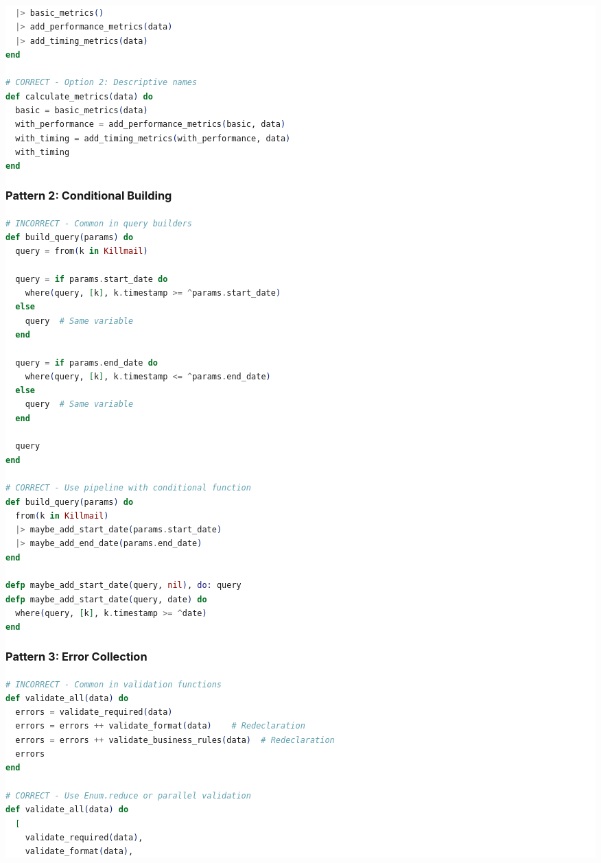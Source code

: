 ```elixir
  |> basic_metrics()
  |> add_performance_metrics(data)
  |> add_timing_metrics(data)
end

# CORRECT - Option 2: Descriptive names
def calculate_metrics(data) do
  basic = basic_metrics(data)
  with_performance = add_performance_metrics(basic, data)
  with_timing = add_timing_metrics(with_performance, data)
  with_timing
end
```

### Pattern 2: Conditional Building
```elixir
# INCORRECT - Common in query builders
def build_query(params) do
  query = from(k in Killmail)
  
  query = if params.start_date do
    where(query, [k], k.timestamp >= ^params.start_date)
  else
    query  # Same variable
  end
  
  query = if params.end_date do
    where(query, [k], k.timestamp <= ^params.end_date)
  else
    query  # Same variable
  end
  
  query
end

# CORRECT - Use pipeline with conditional function
def build_query(params) do
  from(k in Killmail)
  |> maybe_add_start_date(params.start_date)
  |> maybe_add_end_date(params.end_date)
end

defp maybe_add_start_date(query, nil), do: query
defp maybe_add_start_date(query, date) do
  where(query, [k], k.timestamp >= ^date)
end
```

### Pattern 3: Error Collection
```elixir
# INCORRECT - Common in validation functions
def validate_all(data) do
  errors = validate_required(data)
  errors = errors ++ validate_format(data)    # Redeclaration
  errors = errors ++ validate_business_rules(data)  # Redeclaration
  errors
end

# CORRECT - Use Enum.reduce or parallel validation
def validate_all(data) do
  [
    validate_required(data),
    validate_format(data),
```